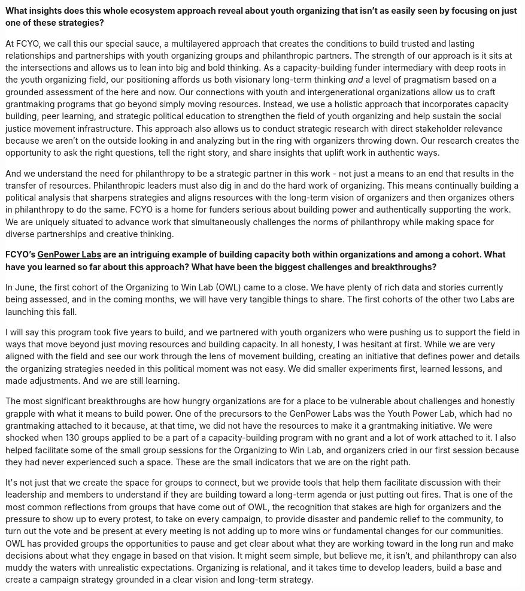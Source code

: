 **What insights does this whole ecosystem approach reveal about youth organizing that isn’t as easily seen by focusing on just one of these strategies?**

At FCYO, we call this our special sauce, a multilayered approach that creates the conditions to build trusted and lasting relationships and partnerships with youth organizing groups and philanthropic partners. The strength of our approach is it sits at the intersections and allows us to lean into big and bold thinking. As a capacity-building funder intermediary with deep roots in the youth organizing field, our positioning affords us both visionary long-term thinking _and_ a level of pragmatism based on a grounded assessment of the here and now. Our connections with youth and intergenerational organizations allow us to craft grantmaking programs that go beyond simply moving resources. Instead, we use a holistic approach that incorporates capacity building, peer learning, and strategic political education to strengthen the field of youth organizing and help sustain the social justice movement infrastructure. This approach also allows us to conduct strategic research with direct stakeholder relevance because we aren’t on the outside looking in and analyzing but in the ring with organizers throwing down. Our research creates the opportunity to ask the right questions, tell the right story, and share insights that uplift work in authentic ways. 

And we understand the need for philanthropy to be a strategic partner in this work - not just a means to an end that results in the transfer of resources. Philanthropic leaders must also dig in and do the hard work of organizing. This means continually building a political analysis that sharpens strategies and aligns resources with the long-term vision of organizers and then organizes others in philanthropy to do the same. FCYO is a home for funders serious about building power and authentically supporting the work. We are uniquely situated to advance work that simultaneously challenges the norms of philanthropy while making space for diverse partnerships and creative thinking. 

**FCYO’s [GenPower Labs](https://fcyo.org/programs/the-genpower-labs) are an intriguing example of building capacity both within organizations and among a cohort. What have you learned so far about this approach? What have been the biggest challenges and breakthroughs?**

In June, the first cohort of the Organizing to Win Lab (OWL) came to a close. We have plenty of rich data and stories currently being assessed, and in the coming months, we will have very tangible things to share. The first cohorts of the other two Labs are launching this fall.

I will say this program took five years to build, and we partnered with youth organizers who were pushing us to support the field in ways that move beyond just moving resources and building capacity. In all honesty, I was hesitant at first. While we are very aligned with the field and see our work through the lens of movement building, creating an initiative that defines power and details the organizing strategies needed in this political moment was not easy. We did smaller experiments first, learned lessons, and made adjustments. And we are still learning. 

The most significant breakthroughs are how hungry organizations are for a place to be vulnerable about challenges and honestly grapple with what it means to build power. One of the precursors to the GenPower Labs was the Youth Power Lab, which had no grantmaking attached to it because, at that time, we did not have the resources to make it a grantmaking initiative. We were shocked when 130 groups applied to be a part of a capacity-building program with no grant and a lot of work attached to it. I also helped facilitate some of the small group sessions for the Organizing to Win Lab, and organizers cried in our first session because they had never experienced such a space. These are the small indicators that we are on the right path. 

It's not just that we create the space for groups to connect, but we provide tools that help them facilitate discussion with their leadership and members to understand if they are building toward a long-term agenda or just putting out fires. That is one of the most common reflections from groups that have come out of OWL, the recognition that stakes are high for organizers and the pressure to show up to every protest, to take on every campaign, to provide disaster and pandemic relief to the community, to turn out the vote and be present at every meeting is not adding up to more wins or fundamental changes for our communities. OWL has provided groups the opportunities to pause and get clear about what they are working toward in the long run and make decisions about what they engage in based on that vision. It might seem simple, but believe me, it isn’t, and philanthropy can also muddy the waters with unrealistic expectations. Organizing is relational, and it takes time to develop leaders, build a base and create a campaign strategy grounded in a clear vision and long-term strategy. 
